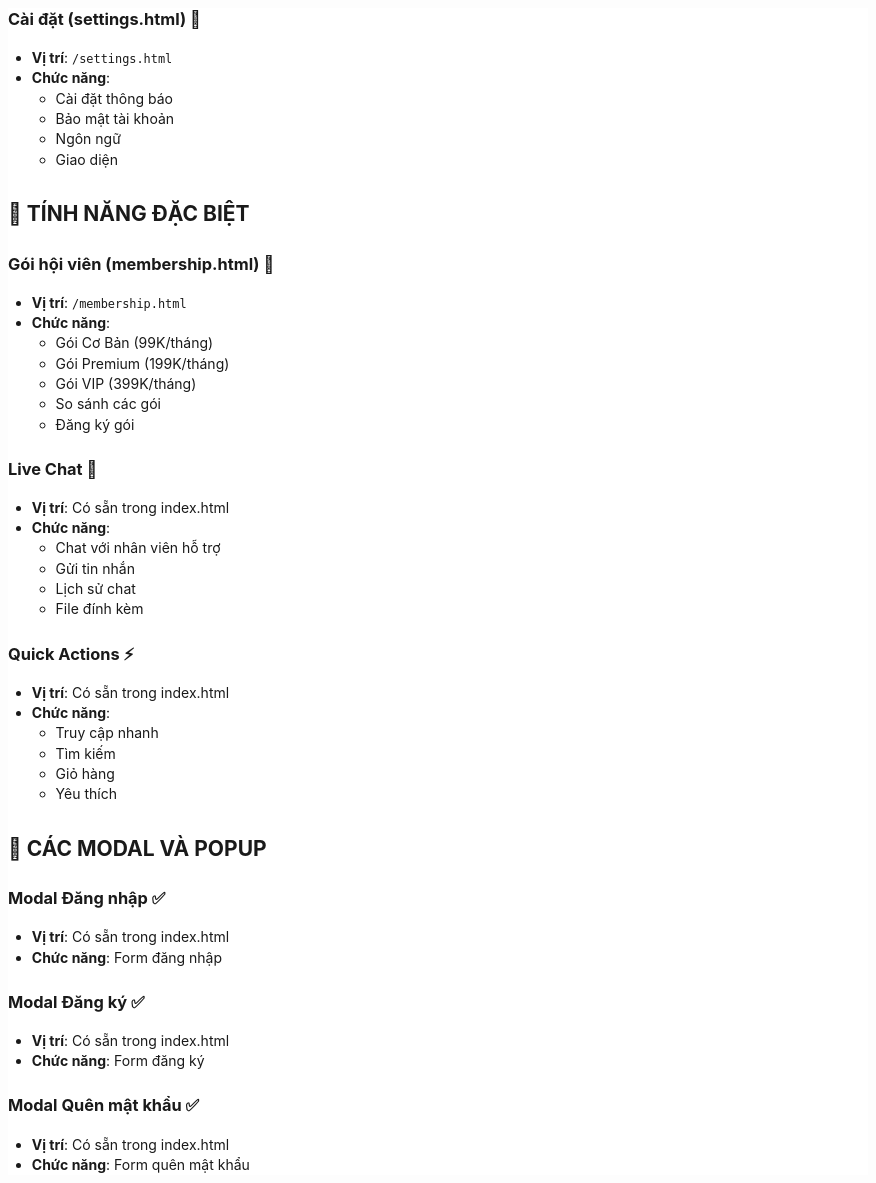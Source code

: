 ### Cài đặt (settings.html) 🔄
- **Vị trí**: `/settings.html`
- **Chức năng**:
  - Cài đặt thông báo
  - Bảo mật tài khoản
  - Ngôn ngữ
  - Giao diện

## 🎯 TÍNH NĂNG ĐẶC BIỆT

### Gói hội viên (membership.html) 🔄
- **Vị trí**: `/membership.html`
- **Chức năng**:
  - Gói Cơ Bản (99K/tháng)
  - Gói Premium (199K/tháng)
  - Gói VIP (399K/tháng)
  - So sánh các gói
  - Đăng ký gói

### Live Chat 💬
- **Vị trí**: Có sẵn trong index.html
- **Chức năng**:
  - Chat với nhân viên hỗ trợ
  - Gửi tin nhắn
  - Lịch sử chat
  - File đính kèm

### Quick Actions ⚡
- **Vị trí**: Có sẵn trong index.html
- **Chức năng**:
  - Truy cập nhanh
  - Tìm kiếm
  - Giỏ hàng
  - Yêu thích

## 🔧 CÁC MODAL VÀ POPUP

### Modal Đăng nhập ✅
- **Vị trí**: Có sẵn trong index.html
- **Chức năng**: Form đăng nhập

### Modal Đăng ký ✅
- **Vị trí**: Có sẵn trong index.html
- **Chức năng**: Form đăng ký

### Modal Quên mật khẩu ✅
- **Vị trí**: Có sẵn trong index.html
- **Chức năng**: Form quên mật khẩu
